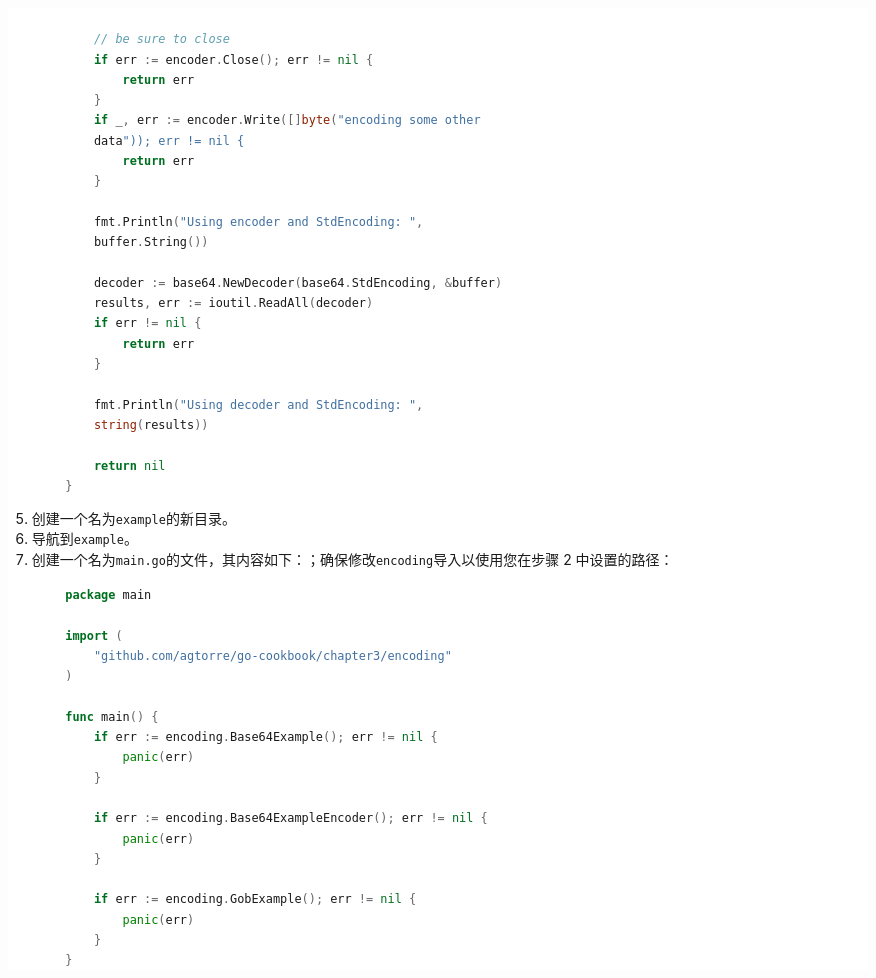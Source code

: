 ```go

            // be sure to close
            if err := encoder.Close(); err != nil {
                return err
            }
            if _, err := encoder.Write([]byte("encoding some other 
            data")); err != nil {
                return err
            }

            fmt.Println("Using encoder and StdEncoding: ", 
            buffer.String())

            decoder := base64.NewDecoder(base64.StdEncoding, &buffer)
            results, err := ioutil.ReadAll(decoder)
            if err != nil {
                return err
            }

            fmt.Println("Using decoder and StdEncoding: ", 
            string(results))

            return nil
        }

```

5.  创建一个名为`example`的新目录。
6.  导航到`example`。
7.  创建一个名为`main.go`的文件，其内容如下：；确保修改`encoding`导入以使用您在步骤 2 中设置的路径：

```go
        package main

        import (
            "github.com/agtorre/go-cookbook/chapter3/encoding"
        )

        func main() {
            if err := encoding.Base64Example(); err != nil {
                panic(err)
            }

            if err := encoding.Base64ExampleEncoder(); err != nil {
                panic(err)
            }

            if err := encoding.GobExample(); err != nil {
                panic(err)
            }
        }

```
